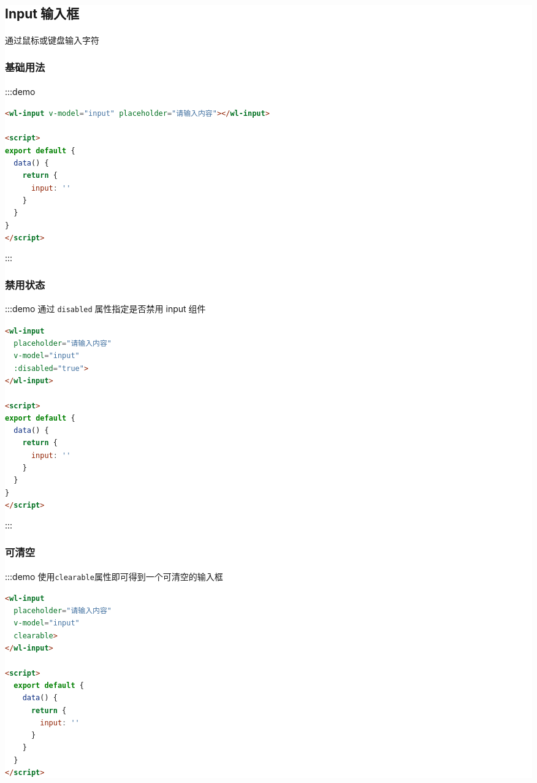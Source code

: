 ## Input 输入框

通过鼠标或键盘输入字符

### 基础用法

:::demo
```html
<wl-input v-model="input" placeholder="请输入内容"></wl-input>

<script>
export default {
  data() {
    return {
      input: ''
    }
  }
}
</script>
```
:::

### 禁用状态

:::demo 通过 `disabled` 属性指定是否禁用 input 组件
```html
<wl-input
  placeholder="请输入内容"
  v-model="input"
  :disabled="true">
</wl-input>

<script>
export default {
  data() {
    return {
      input: ''
    }
  }
}
</script>
```
:::

### 可清空

:::demo 使用`clearable`属性即可得到一个可清空的输入框

```html
<wl-input
  placeholder="请输入内容"
  v-model="input"
  clearable>
</wl-input>

<script>
  export default {
    data() {
      return {
        input: ''
      }
    }
  }
</script>
```